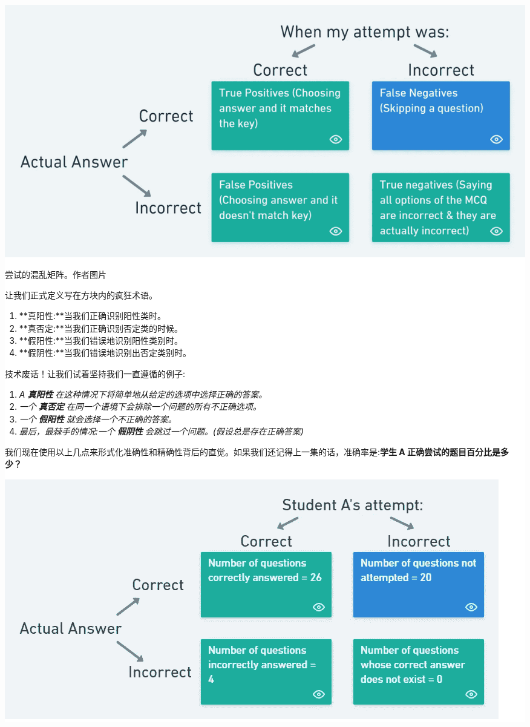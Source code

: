 ![](img/5c96a687d972df624d267e9f7cb03934.png)

尝试的混乱矩阵。作者图片

让我们正式定义写在方块内的疯狂术语。

1.  **真阳性:**当我们正确识别阳性类时。
2.  **真否定:**当我们正确识别否定类的时候。
3.  **假阳性:**当我们错误地识别阳性类别时。
4.  **假阴性:**当我们错误地识别出否定类别时。

技术废话！让我们试着坚持我们一直遵循的例子:

1.  *A* ***真阳性*** *在这种情况下将简单地从给定的选项中选择正确的答案。*
2.  *一个* ***真否定*** *在同一个语境下会排除一个问题的所有不正确选项。*
3.  *一个* ***假阳性*** *就会选择一个不正确的答案。*
4.  *最后，最棘手的情况:一个* ***假阴性*** *会跳过一个问题。(假设总是存在正确答案)*

我们现在使用以上几点来形式化准确性和精确性背后的直觉。如果我们还记得上一集的话，准确率是:****学生 A 正确尝试的题目百分比是多少？****

**![](img/f88c58e42689617fff85fc5ef1993795.png)**
